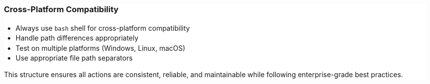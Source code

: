 ### Cross-Platform Compatibility
- Always use `bash` shell for cross-platform compatibility
- Handle path differences appropriately
- Test on multiple platforms (Windows, Linux, macOS)
- Use appropriate file path separators

This structure ensures all actions are consistent, reliable, and maintainable while following enterprise-grade best practices.
